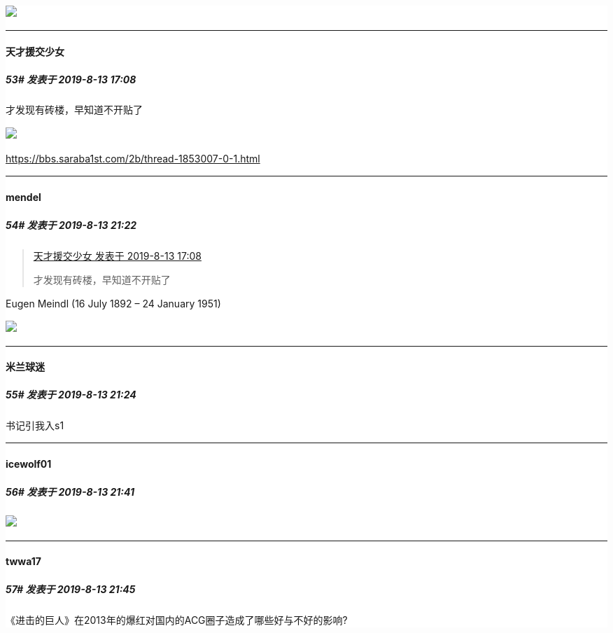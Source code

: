<img src="https://static.saraba1st.com/image/smiley/face2017/035.png" referrerpolicy="no-referrer">


-----

####  天才援交少女  
##### 53#       发表于 2019-8-13 17:08


才发现有砖楼，早知道不开贴了

<img src="https://i.loli.net/2019/08/12/GAEYkRNOq5oPh3r.png" referrerpolicy="no-referrer">

https://bbs.saraba1st.com/2b/thread-1853007-0-1.html


-----

####  mendel  
##### 54#       发表于 2019-8-13 21:22


<blockquote><a href="httphttps://bbs.saraba1st.com/2b/forum.php?mod=redirect&amp;goto=findpost&amp;pid=44897130&amp;ptid=1851074" target="_blank">天才援交少女 发表于 2019-8-13 17:08</a>

才发现有砖楼，早知道不开贴了</blockquote>
Eugen Meindl (16 July 1892 – 24 January 1951) ​​​​ 

<img src="http://wx1.sinaimg.cn/mw1024/6f31956bly1g5y6qi6c7cj20al0gfgmq.jpg" referrerpolicy="no-referrer">


-----

####  米兰球迷  
##### 55#       发表于 2019-8-13 21:24


书记引我入s1


-----

####  icewolf01  
##### 56#       发表于 2019-8-13 21:41


<img src="https://static.saraba1st.com/image/smiley/face2017/217.gif" referrerpolicy="no-referrer">


-----

####  twwa17  
##### 57#       发表于 2019-8-13 21:45


《进击的巨人》在2013年的爆红对国内的ACG圈子造成了哪些好与不好的影响?

